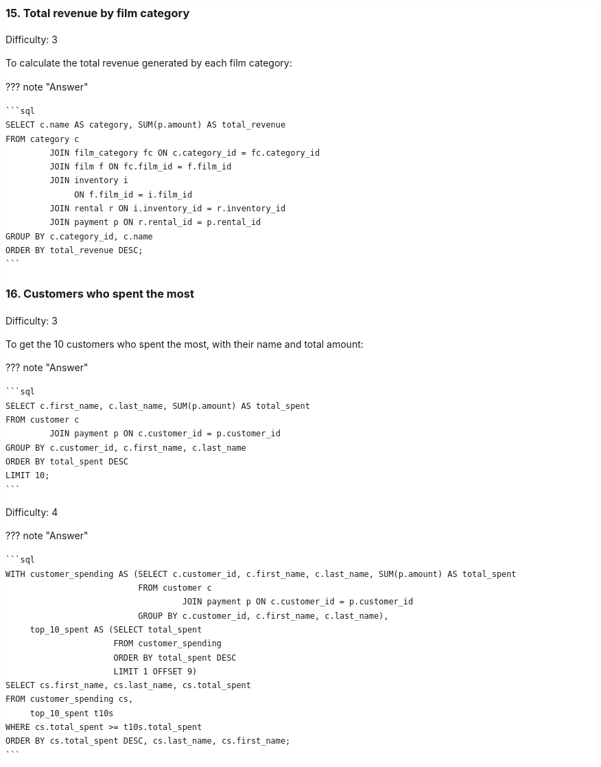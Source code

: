 ### 15. Total revenue by film category

Difficulty: 3

To calculate the total revenue generated by each film category:

??? note "Answer"

    ```sql
    SELECT c.name AS category, SUM(p.amount) AS total_revenue
    FROM category c
             JOIN film_category fc ON c.category_id = fc.category_id
             JOIN film f ON fc.film_id = f.film_id
             JOIN inventory i
                  ON f.film_id = i.film_id
             JOIN rental r ON i.inventory_id = r.inventory_id
             JOIN payment p ON r.rental_id = p.rental_id
    GROUP BY c.category_id, c.name
    ORDER BY total_revenue DESC;
    ```

### 16. Customers who spent the most

Difficulty: 3

To get the 10 customers who spent the most, with their name and total amount:

??? note "Answer"

    ```sql
    SELECT c.first_name, c.last_name, SUM(p.amount) AS total_spent
    FROM customer c
             JOIN payment p ON c.customer_id = p.customer_id
    GROUP BY c.customer_id, c.first_name, c.last_name
    ORDER BY total_spent DESC
    LIMIT 10;
    ```

Difficulty: 4

??? note "Answer"

    ```sql
    WITH customer_spending AS (SELECT c.customer_id, c.first_name, c.last_name, SUM(p.amount) AS total_spent
                               FROM customer c
                                        JOIN payment p ON c.customer_id = p.customer_id
                               GROUP BY c.customer_id, c.first_name, c.last_name),
         top_10_spent AS (SELECT total_spent
                          FROM customer_spending
                          ORDER BY total_spent DESC
                          LIMIT 1 OFFSET 9)
    SELECT cs.first_name, cs.last_name, cs.total_spent
    FROM customer_spending cs,
         top_10_spent t10s
    WHERE cs.total_spent >= t10s.total_spent
    ORDER BY cs.total_spent DESC, cs.last_name, cs.first_name;
    ```
